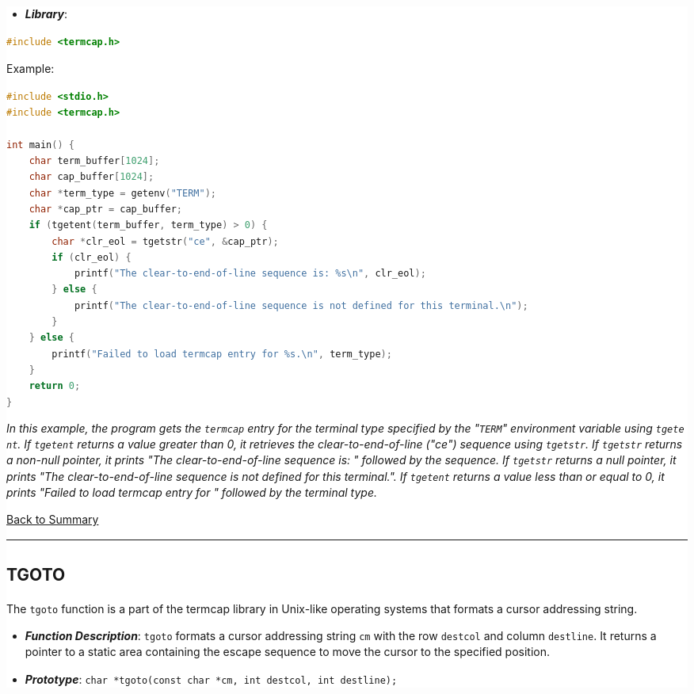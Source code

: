 - ***Library***:
```c
#include <termcap.h>
```

Example:

```c
#include <stdio.h>
#include <termcap.h>

int main() {
	char term_buffer[1024];
	char cap_buffer[1024];
	char *term_type = getenv("TERM");
	char *cap_ptr = cap_buffer;
	if (tgetent(term_buffer, term_type) > 0) {
		char *clr_eol = tgetstr("ce", &cap_ptr);
		if (clr_eol) {
			printf("The clear-to-end-of-line sequence is: %s\n", clr_eol);
		} else {
			printf("The clear-to-end-of-line sequence is not defined for this terminal.\n");
		}
	} else {
		printf("Failed to load termcap entry for %s.\n", term_type);
	}
	return 0;
}
```

*In this example, the program gets the `termcap` entry for the terminal type specified by the "`TERM`" environment variable using `tgetent`.*
*If `tgetent` returns a value greater than 0, it retrieves the clear-to-end-of-line ("ce") sequence using `tgetstr`.*
*If `tgetstr` returns a non-null pointer, it prints "The clear-to-end-of-line sequence is: " followed by the sequence.*
*If `tgetstr` returns a null pointer, it prints "The clear-to-end-of-line sequence is not defined for this terminal.".*
*If `tgetent` returns a value less than or equal to 0, it prints "Failed to load termcap entry for " followed by the terminal type.*


[Back to Summary](#summary)

---------------------------------------------------------------------------------
## TGOTO

The `tgoto` function is a part of the termcap library in Unix-like operating systems that formats a cursor addressing string.

- ***Function Description***: `tgoto` formats a cursor addressing string `cm` with the row `destcol` and column `destline`. It returns a pointer to a static area containing the escape sequence to move the cursor to the specified position.

- ***Prototype***: `char *tgoto(const char *cm, int destcol, int destline);`
